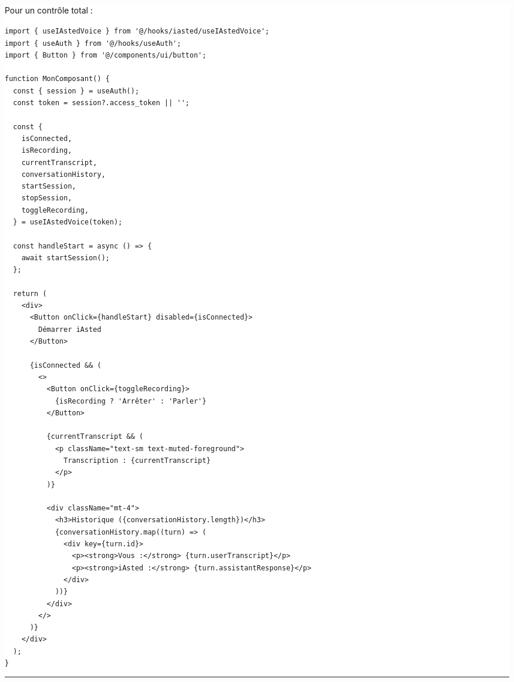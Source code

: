 Pour un contrôle total :

```tsx
import { useIAstedVoice } from '@/hooks/iasted/useIAstedVoice';
import { useAuth } from '@/hooks/useAuth';
import { Button } from '@/components/ui/button';

function MonComposant() {
  const { session } = useAuth();
  const token = session?.access_token || '';

  const {
    isConnected,
    isRecording,
    currentTranscript,
    conversationHistory,
    startSession,
    stopSession,
    toggleRecording,
  } = useIAstedVoice(token);

  const handleStart = async () => {
    await startSession();
  };

  return (
    <div>
      <Button onClick={handleStart} disabled={isConnected}>
        Démarrer iAsted
      </Button>

      {isConnected && (
        <>
          <Button onClick={toggleRecording}>
            {isRecording ? 'Arrêter' : 'Parler'}
          </Button>

          {currentTranscript && (
            <p className="text-sm text-muted-foreground">
              Transcription : {currentTranscript}
            </p>
          )}

          <div className="mt-4">
            <h3>Historique ({conversationHistory.length})</h3>
            {conversationHistory.map((turn) => (
              <div key={turn.id}>
                <p><strong>Vous :</strong> {turn.userTranscript}</p>
                <p><strong>iAsted :</strong> {turn.assistantResponse}</p>
              </div>
            ))}
          </div>
        </>
      )}
    </div>
  );
}
```

---